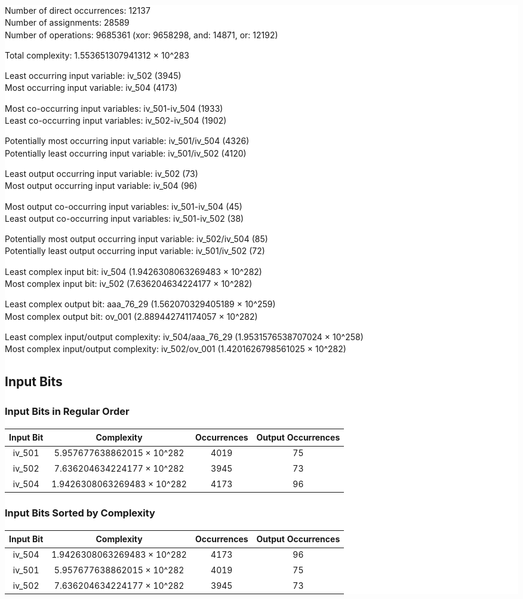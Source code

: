 Number of direct occurrences: 12137  
Number of assignments: 28589  
Number of operations: 9685361
(xor: 9658298,
and: 14871,
or: 12192)

Total complexity: 1.553651307941312 × 10^283

Least occurring input variable: iv_502 (3945)  
Most occurring input variable: iv_504 (4173)

Most co-occurring input variables: iv_501-iv_504 (1933)  
Least co-occurring input variables: iv_502-iv_504 (1902)

Potentially most occurring input variable: iv_501/iv_504 (4326)  
Potentially least occurring input variable: iv_501/iv_502 (4120)

Least output occurring input variable: iv_502 (73)  
Most output occurring input variable: iv_504 (96)

Most output co-occurring input variables: iv_501-iv_504 (45)  
Least output co-occurring input variables: iv_501-iv_502 (38)

Potentially most output occurring input variable: iv_502/iv_504 (85)  
Potentially least output occurring input variable: iv_501/iv_502 (72)

Least complex input bit: iv_504 (1.9426308063269483 × 10^282)  
Most complex input bit: iv_502 (7.636204634224177 × 10^282)

Least complex output bit: aaa_76_29 (1.562070329405189 × 10^259)  
Most complex output bit: ov_001 (2.889442741174057 × 10^282)

Least complex input/output complexity: iv_504/aaa_76_29 (1.9531576538707024 × 10^258)  
Most complex input/output complexity: iv_502/ov_001 (1.4201626798561025 × 10^282)

## Input Bits

### Input Bits in Regular Order

| Input Bit | Complexity | Occurrences | Output Occurrences |
|:---------:|:----------:|:-----------:|:------------------:|
| iv_501 | 5.957677638862015 × 10^282 | 4019 | 75 |
| iv_502 | 7.636204634224177 × 10^282 | 3945 | 73 |
| iv_504 | 1.9426308063269483 × 10^282 | 4173 | 96 |

### Input Bits Sorted by Complexity

| Input Bit | Complexity | Occurrences | Output Occurrences |
|:---------:|:----------:|:-----------:|:------------------:|
| iv_504 | 1.9426308063269483 × 10^282 | 4173 | 96 |
| iv_501 | 5.957677638862015 × 10^282 | 4019 | 75 |
| iv_502 | 7.636204634224177 × 10^282 | 3945 | 73 |
